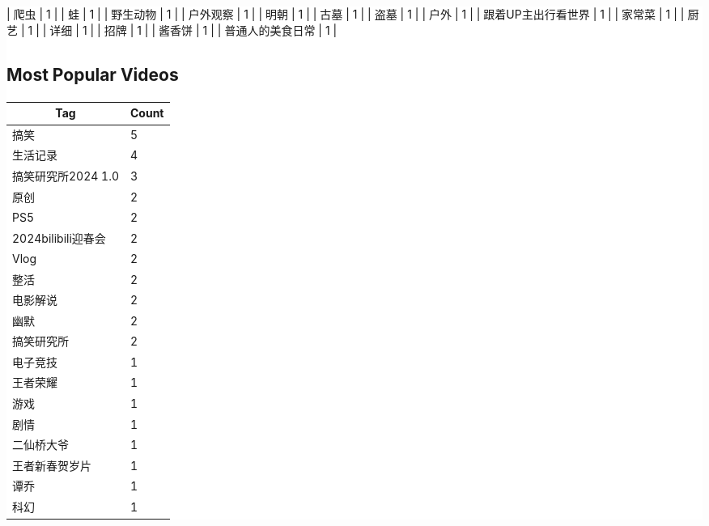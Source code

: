 | 爬虫 | 1 |
| 蛙 | 1 |
| 野生动物 | 1 |
| 户外观察 | 1 |
| 明朝 | 1 |
| 古墓 | 1 |
| 盗墓 | 1 |
| 户外 | 1 |
| 跟着UP主出行看世界 | 1 |
| 家常菜 | 1 |
| 厨艺 | 1 |
| 详细 | 1 |
| 招牌 | 1 |
| 酱香饼 | 1 |
| 普通人的美食日常 | 1 |


## Most Popular Videos
| Tag | Count |
| --- | --- |
| 搞笑 | 5 |
| 生活记录 | 4 |
| 搞笑研究所2024 1.0 | 3 |
| 原创 | 2 |
| PS5 | 2 |
| 2024bilibili迎春会 | 2 |
| Vlog | 2 |
| 整活 | 2 |
| 电影解说 | 2 |
| 幽默 | 2 |
| 搞笑研究所 | 2 |
| 电子竞技 | 1 |
| 王者荣耀 | 1 |
| 游戏 | 1 |
| 剧情 | 1 |
| 二仙桥大爷 | 1 |
| 王者新春贺岁片 | 1 |
| 谭乔 | 1 |
| 科幻 | 1 |